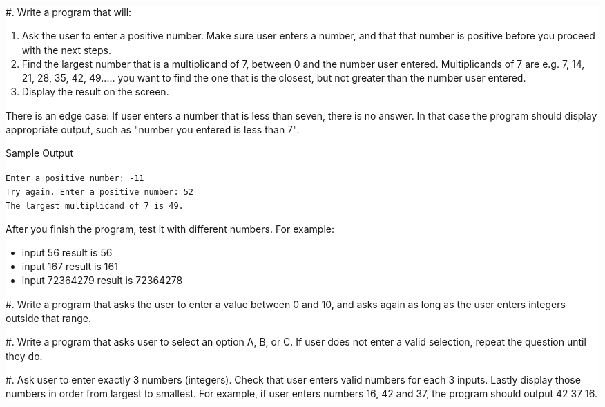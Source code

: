
#. Write a program that will:
1. Ask the user to enter a positive number. Make sure user enters a number, and that that number is positive before you proceed with the next steps.
2. Find the largest number that is a multiplicand of 7, between 0 and the number user entered. Multiplicands of 7 are e.g. 7, 14, 21, 28, 35, 42, 49..... you want to find the one that is the closest, but not greater than the number user entered. 
3. Display the result on the screen.

There is an edge case: If user enters a number that is less than seven, there is no answer. In that case the program should display appropriate output, such as "number you entered is less than 7".  

Sample Output

```
Enter a positive number: -11
Try again. Enter a positive number: 52
The largest multiplicand of 7 is 49.
```

After you finish the program, test it with different numbers. For example:

- input 56 result is 56 
- input 167 result is 161 
- input 72364279 result is 72364278


#. Write a program that asks the user to enter a value between 0 and 10, and asks again as long as the user enters integers outside that range.


#. Write a program that asks user to select an option A, B, or C. If user does not enter a valid selection, repeat the question until they do.


#. Ask user to enter exactly 3 numbers (integers). Check that user enters valid numbers for each 3 inputs. Lastly display those numbers in order from largest to smallest. For example, if user enters numbers 16, 42 and 37, the program should output 42 37 16.

